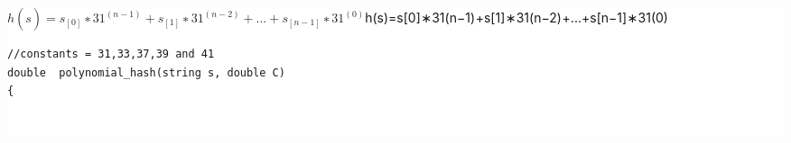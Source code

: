 <span class="katex--display"><span class="katex-display"><span class="katex"><span class="katex-mathml"><math><semantics><mrow><mi>h</mi><mo>(</mo><mi>s</mi><mo>)</mo><mo>=</mo><msub><mi>s</mi><mrow><mo>[</mo><mn>0</mn><mo>]</mo></mrow></msub><mo>∗</mo><mn>3</mn><msup><mn>1</mn><mrow><mo>(</mo><mi>n</mi><mo>−</mo><mn>1</mn><mo>)</mo></mrow></msup><mo>+</mo><msub><mi>s</mi><mrow><mo>[</mo><mn>1</mn><mo>]</mo></mrow></msub><mo>∗</mo><mn>3</mn><msup><mn>1</mn><mrow><mo>(</mo><mi>n</mi><mo>−</mo><mn>2</mn><mo>)</mo></mrow></msup><mo>+</mo><mi mathvariant="normal">.</mi><mi mathvariant="normal">.</mi><mi mathvariant="normal">.</mi><mo>+</mo><msub><mi>s</mi><mrow><mo>[</mo><mi>n</mi><mo>−</mo><mn>1</mn><mo>]</mo></mrow></msub><mo>∗</mo><mn>3</mn><msup><mn>1</mn><mrow><mo>(</mo><mn>0</mn><mo>)</mo></mrow></msup></mrow><annotation encoding="application/x-tex">h(s) = s_{[0]}*31^{(n-1)}+s_{[1]}*31^{(n-2)}+ ... + s_{[n-1]}*31^{(0)}</annotation></semantics></math></span><span class="katex-html" aria-hidden="true"><span class="strut" style="height: 0.938em;"></span><span class="strut bottom" style="height: 1.2932em; vertical-align: -0.3552em;"></span><span class="base"><span class="mord mathit">h</span><span class="mopen">(</span><span class="mord mathit">s</span><span class="mclose">)</span><span class="mrel">=</span><span class="mord"><span class="mord mathit">s</span><span class="msupsub"><span class="vlist-t vlist-t2"><span class="vlist-r"><span class="vlist" style="height: 0.3448em;"><span class="" style="top: -2.5198em; margin-left: 0em; margin-right: 0.05em;"><span class="pstrut" style="height: 2.7em;"></span><span class="sizing reset-size6 size3 mtight"><span class="mord mtight"><span class="mopen mtight">[</span><span class="mord mathrm mtight">0</span><span class="mclose mtight">]</span></span></span></span></span><span class="vlist-s">​</span></span><span class="vlist-r"><span class="vlist" style="height: 0.3552em;"></span></span></span></span></span><span class="mbin">∗</span><span class="mord mathrm">3</span><span class="mord"><span class="mord mathrm">1</span><span class="msupsub"><span class="vlist-t"><span class="vlist-r"><span class="vlist" style="height: 0.938em;"><span class="" style="top: -3.113em; margin-right: 0.05em;"><span class="pstrut" style="height: 2.7em;"></span><span class="sizing reset-size6 size3 mtight"><span class="mord mtight"><span class="mopen mtight">(</span><span class="mord mathit mtight">n</span><span class="mbin mtight">−</span><span class="mord mathrm mtight">1</span><span class="mclose mtight">)</span></span></span></span></span></span></span></span></span><span class="mbin">+</span><span class="mord"><span class="mord mathit">s</span><span class="msupsub"><span class="vlist-t vlist-t2"><span class="vlist-r"><span class="vlist" style="height: 0.3448em;"><span class="" style="top: -2.5198em; margin-left: 0em; margin-right: 0.05em;"><span class="pstrut" style="height: 2.7em;"></span><span class="sizing reset-size6 size3 mtight"><span class="mord mtight"><span class="mopen mtight">[</span><span class="mord mathrm mtight">1</span><span class="mclose mtight">]</span></span></span></span></span><span class="vlist-s">​</span></span><span class="vlist-r"><span class="vlist" style="height: 0.3552em;"></span></span></span></span></span><span class="mbin">∗</span><span class="mord mathrm">3</span><span class="mord"><span class="mord mathrm">1</span><span class="msupsub"><span class="vlist-t"><span class="vlist-r"><span class="vlist" style="height: 0.938em;"><span class="" style="top: -3.113em; margin-right: 0.05em;"><span class="pstrut" style="height: 2.7em;"></span><span class="sizing reset-size6 size3 mtight"><span class="mord mtight"><span class="mopen mtight">(</span><span class="mord mathit mtight">n</span><span class="mbin mtight">−</span><span class="mord mathrm mtight">2</span><span class="mclose mtight">)</span></span></span></span></span></span></span></span></span><span class="mbin">+</span><span class="mord mathrm">.</span><span class="mord mathrm">.</span><span class="mord mathrm">.</span><span class="mbin">+</span><span class="mord"><span class="mord mathit">s</span><span class="msupsub"><span class="vlist-t vlist-t2"><span class="vlist-r"><span class="vlist" style="height: 0.3448em;"><span class="" style="top: -2.5198em; margin-left: 0em; margin-right: 0.05em;"><span class="pstrut" style="height: 2.7em;"></span><span class="sizing reset-size6 size3 mtight"><span class="mord mtight"><span class="mopen mtight">[</span><span class="mord mathit mtight">n</span><span class="mbin mtight">−</span><span class="mord mathrm mtight">1</span><span class="mclose mtight">]</span></span></span></span></span><span class="vlist-s">​</span></span><span class="vlist-r"><span class="vlist" style="height: 0.3552em;"></span></span></span></span></span><span class="mbin">∗</span><span class="mord mathrm">3</span><span class="mord"><span class="mord mathrm">1</span><span class="msupsub"><span class="vlist-t"><span class="vlist-r"><span class="vlist" style="height: 0.938em;"><span class="" style="top: -3.113em; margin-right: 0.05em;"><span class="pstrut" style="height: 2.7em;"></span><span class="sizing reset-size6 size3 mtight"><span class="mord mtight"><span class="mopen mtight">(</span><span class="mord mathrm mtight">0</span><span class="mclose mtight">)</span></span></span></span></span></span></span></span></span></span></span></span></span></span></p>
</blockquote>
<pre class=" language-cpp"><code class="prism  language-cpp"><span class="token comment">//constants = 31,33,37,39 and 41</span>
<span class="token keyword">double</span>  <span class="token function">polynomial_hash</span><span class="token punctuation">(</span>string s<span class="token punctuation">,</span> <span class="token keyword">double</span> C<span class="token punctuation">)</span>
<span class="token punctuation">{</span>